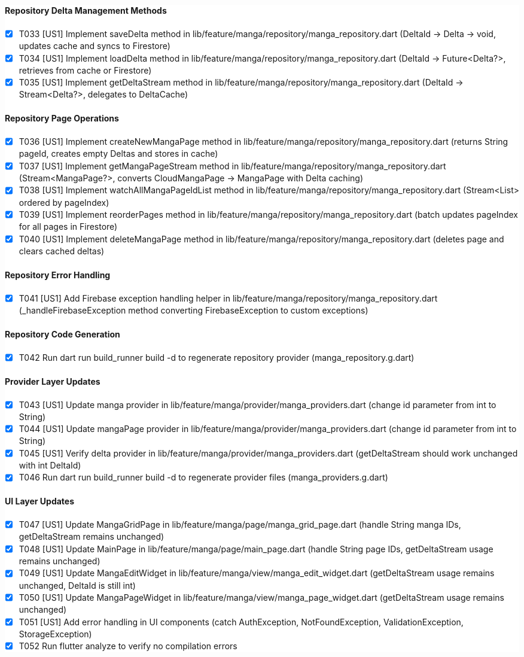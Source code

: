 #### Repository Delta Management Methods

- [X] T033 [US1] Implement saveDelta method in lib/feature/manga/repository/manga_repository.dart (DeltaId → Delta → void, updates cache and syncs to Firestore)
- [X] T034 [US1] Implement loadDelta method in lib/feature/manga/repository/manga_repository.dart (DeltaId → Future<Delta?>, retrieves from cache or Firestore)
- [X] T035 [US1] Implement getDeltaStream method in lib/feature/manga/repository/manga_repository.dart (DeltaId → Stream<Delta?>, delegates to DeltaCache)

#### Repository Page Operations

- [X] T036 [US1] Implement createNewMangaPage method in lib/feature/manga/repository/manga_repository.dart (returns String pageId, creates empty Deltas and stores in cache)
- [X] T037 [US1] Implement getMangaPageStream method in lib/feature/manga/repository/manga_repository.dart (Stream<MangaPage?>, converts CloudMangaPage → MangaPage with Delta caching)
- [X] T038 [US1] Implement watchAllMangaPageIdList method in lib/feature/manga/repository/manga_repository.dart (Stream<List<String>> ordered by pageIndex)
- [X] T039 [US1] Implement reorderPages method in lib/feature/manga/repository/manga_repository.dart (batch updates pageIndex for all pages in Firestore)
- [X] T040 [US1] Implement deleteMangaPage method in lib/feature/manga/repository/manga_repository.dart (deletes page and clears cached deltas)

#### Repository Error Handling

- [X] T041 [US1] Add Firebase exception handling helper in lib/feature/manga/repository/manga_repository.dart (_handleFirebaseException method converting FirebaseException to custom exceptions)

#### Repository Code Generation

- [X] T042 Run dart run build_runner build -d to regenerate repository provider (manga_repository.g.dart)

#### Provider Layer Updates

- [X] T043 [US1] Update manga provider in lib/feature/manga/provider/manga_providers.dart (change id parameter from int to String)
- [X] T044 [US1] Update mangaPage provider in lib/feature/manga/provider/manga_providers.dart (change id parameter from int to String)
- [X] T045 [US1] Verify delta provider in lib/feature/manga/provider/manga_providers.dart (getDeltaStream should work unchanged with int DeltaId)
- [X] T046 Run dart run build_runner build -d to regenerate provider files (manga_providers.g.dart)

#### UI Layer Updates

- [X] T047 [US1] Update MangaGridPage in lib/feature/manga/page/manga_grid_page.dart (handle String manga IDs, getDeltaStream remains unchanged)
- [X] T048 [US1] Update MainPage in lib/feature/manga/page/main_page.dart (handle String page IDs, getDeltaStream usage remains unchanged)
- [X] T049 [US1] Update MangaEditWidget in lib/feature/manga/view/manga_edit_widget.dart (getDeltaStream usage remains unchanged, DeltaId is still int)
- [X] T050 [US1] Update MangaPageWidget in lib/feature/manga/view/manga_page_widget.dart (getDeltaStream usage remains unchanged)
- [X] T051 [US1] Add error handling in UI components (catch AuthException, NotFoundException, ValidationException, StorageException)
- [X] T052 Run flutter analyze to verify no compilation errors
